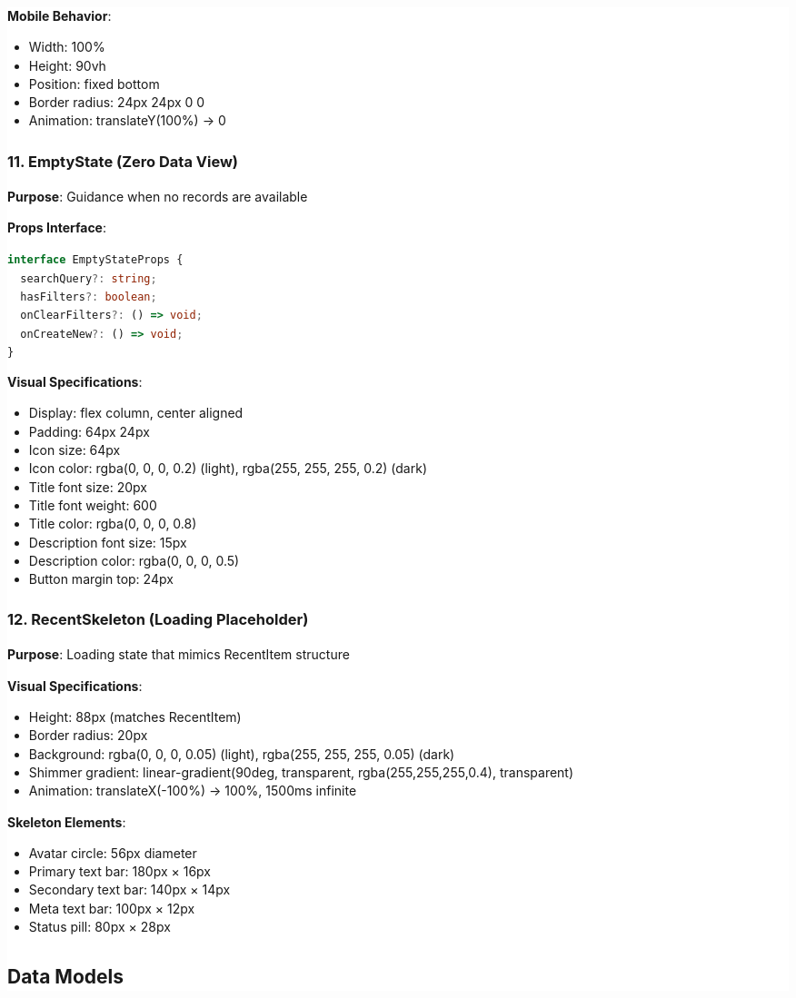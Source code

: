 **Mobile Behavior**:
- Width: 100%
- Height: 90vh
- Position: fixed bottom
- Border radius: 24px 24px 0 0
- Animation: translateY(100%) → 0


### 11. EmptyState (Zero Data View)

**Purpose**: Guidance when no records are available

**Props Interface**:
```typescript
interface EmptyStateProps {
  searchQuery?: string;
  hasFilters?: boolean;
  onClearFilters?: () => void;
  onCreateNew?: () => void;
}
```

**Visual Specifications**:
- Display: flex column, center aligned
- Padding: 64px 24px
- Icon size: 64px
- Icon color: rgba(0, 0, 0, 0.2) (light), rgba(255, 255, 255, 0.2) (dark)
- Title font size: 20px
- Title font weight: 600
- Title color: rgba(0, 0, 0, 0.8)
- Description font size: 15px
- Description color: rgba(0, 0, 0, 0.5)
- Button margin top: 24px

### 12. RecentSkeleton (Loading Placeholder)

**Purpose**: Loading state that mimics RecentItem structure

**Visual Specifications**:
- Height: 88px (matches RecentItem)
- Border radius: 20px
- Background: rgba(0, 0, 0, 0.05) (light), rgba(255, 255, 255, 0.05) (dark)
- Shimmer gradient: linear-gradient(90deg, transparent, rgba(255,255,255,0.4), transparent)
- Animation: translateX(-100%) → 100%, 1500ms infinite

**Skeleton Elements**:
- Avatar circle: 56px diameter
- Primary text bar: 180px × 16px
- Secondary text bar: 140px × 14px
- Meta text bar: 100px × 12px
- Status pill: 80px × 28px

## Data Models
